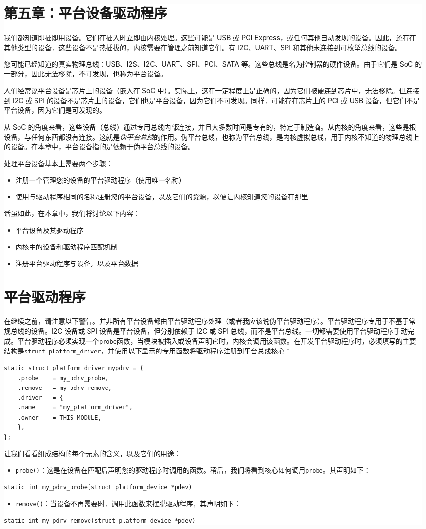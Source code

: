 # 第五章：平台设备驱动程序

我们都知道即插即用设备。它们在插入时立即由内核处理。这些可能是 USB 或 PCI Express，或任何其他自动发现的设备。因此，还存在其他类型的设备，这些设备不是热插拔的，内核需要在管理之前知道它们。有 I2C、UART、SPI 和其他未连接到可枚举总线的设备。

您可能已经知道的真实物理总线：USB、I2S、I2C、UART、SPI、PCI、SATA 等。这些总线是名为控制器的硬件设备。由于它们是 SoC 的一部分，因此无法移除，不可发现，也称为平台设备。

人们经常说平台设备是芯片上的设备（嵌入在 SoC 中）。实际上，这在一定程度上是正确的，因为它们被硬连到芯片中，无法移除。但连接到 I2C 或 SPI 的设备不是芯片上的设备，它们也是平台设备，因为它们不可发现。同样，可能存在芯片上的 PCI 或 USB 设备，但它们不是平台设备，因为它们是可发现的。

从 SoC 的角度来看，这些设备（总线）通过专用总线内部连接，并且大多数时间是专有的，特定于制造商。从内核的角度来看，这些是根设备，与任何东西都没有连接。这就是*伪平台总线*的作用。伪平台总线，也称为平台总线，是内核虚拟总线，用于内核不知道的物理总线上的设备。在本章中，平台设备指的是依赖于伪平台总线的设备。

处理平台设备基本上需要两个步骤：

+   注册一个管理您的设备的平台驱动程序（使用唯一名称）

+   使用与驱动程序相同的名称注册您的平台设备，以及它们的资源，以便让内核知道您的设备在那里

话虽如此，在本章中，我们将讨论以下内容：

+   平台设备及其驱动程序

+   内核中的设备和驱动程序匹配机制

+   注册平台驱动程序与设备，以及平台数据

# 平台驱动程序

在继续之前，请注意以下警告。并非所有平台设备都由平台驱动程序处理（或者我应该说伪平台驱动程序）。平台驱动程序专用于不基于常规总线的设备。I2C 设备或 SPI 设备是平台设备，但分别依赖于 I2C 或 SPI 总线，而不是平台总线。一切都需要使用平台驱动程序手动完成。平台驱动程序必须实现一个`probe`函数，当模块被插入或设备声明它时，内核会调用该函数。在开发平台驱动程序时，必须填写的主要结构是`struct platform_driver`，并使用以下显示的专用函数将驱动程序注册到平台总线核心：

```
static struct platform_driver mypdrv = { 
    .probe    = my_pdrv_probe, 
    .remove   = my_pdrv_remove, 
    .driver   = { 
    .name     = "my_platform_driver", 
    .owner    = THIS_MODULE, 
    }, 
}; 
```

让我们看看组成结构的每个元素的含义，以及它们的用途：

+   `probe()`：这是在设备在匹配后声明您的驱动程序时调用的函数。稍后，我们将看到核心如何调用`probe`。其声明如下：

```
static int my_pdrv_probe(struct platform_device *pdev) 
```

+   `remove()`：当设备不再需要时，调用此函数来摆脱驱动程序，其声明如下：

```
static int my_pdrv_remove(struct platform_device *pdev) 
```
